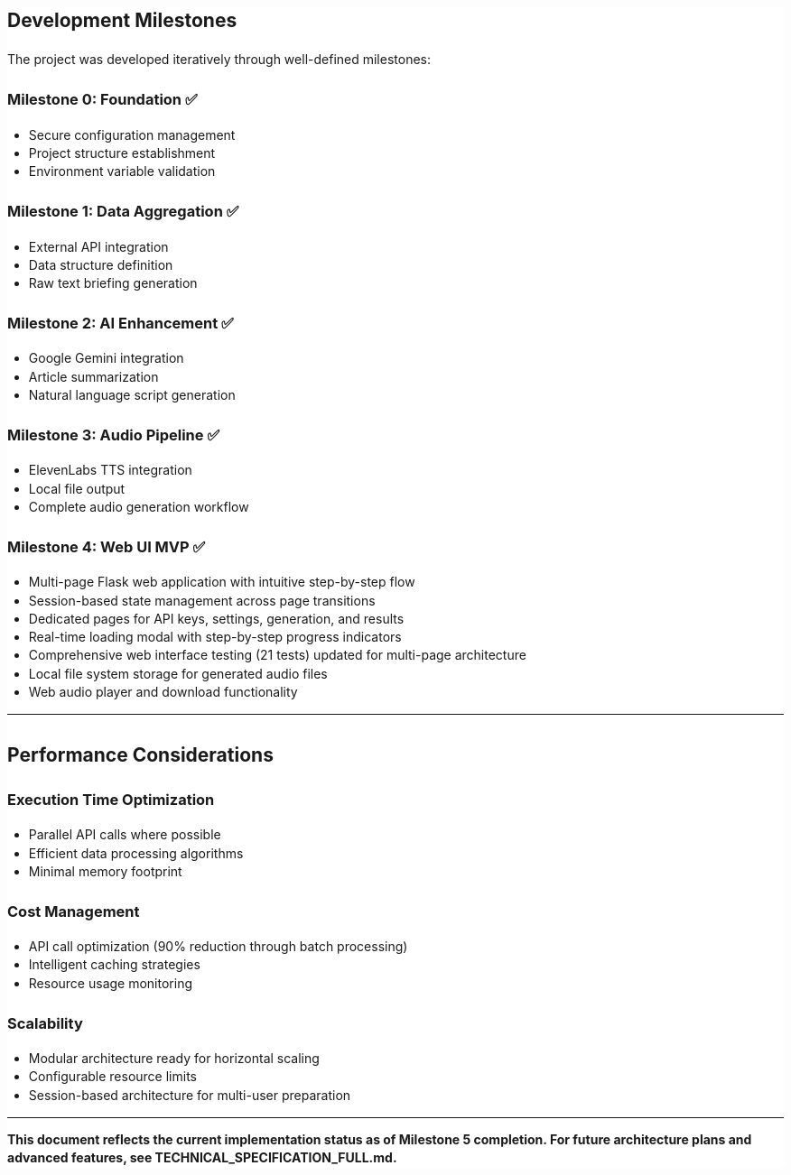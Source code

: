 
## Development Milestones

The project was developed iteratively through well-defined milestones:

### Milestone 0: Foundation ✅
- Secure configuration management
- Project structure establishment
- Environment variable validation

### Milestone 1: Data Aggregation ✅
- External API integration
- Data structure definition
- Raw text briefing generation

### Milestone 2: AI Enhancement ✅
- Google Gemini integration
- Article summarization
- Natural language script generation

### Milestone 3: Audio Pipeline ✅
- ElevenLabs TTS integration
- Local file output
- Complete audio generation workflow

### Milestone 4: Web UI MVP ✅
- Multi-page Flask web application with intuitive step-by-step flow
- Session-based state management across page transitions
- Dedicated pages for API keys, settings, generation, and results
- Real-time loading modal with step-by-step progress indicators
- Comprehensive web interface testing (21 tests) updated for multi-page architecture
- Local file system storage for generated audio files
- Web audio player and download functionality

---

## Performance Considerations

### Execution Time Optimization
- Parallel API calls where possible
- Efficient data processing algorithms  
- Minimal memory footprint

### Cost Management
- API call optimization (90% reduction through batch processing)
- Intelligent caching strategies
- Resource usage monitoring

### Scalability
- Modular architecture ready for horizontal scaling
- Configurable resource limits
- Session-based architecture for multi-user preparation

---

**This document reflects the current implementation status as of Milestone 5 completion. For future architecture plans and advanced features, see TECHNICAL_SPECIFICATION_FULL.md.** 